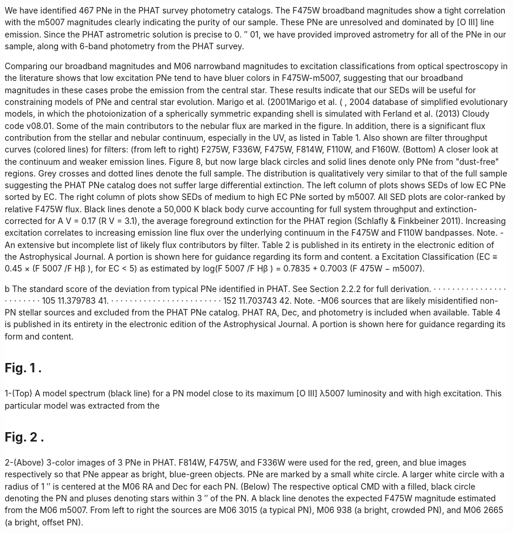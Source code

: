 We have identified 467 PNe in the PHAT survey photometry catalogs. The F475W broadband magnitudes show a tight correlation with the m5007 magnitudes clearly indicating the purity of our sample. These PNe are unresolved and dominated by [O III] line emission. Since the PHAT astrometric solution is precise to 0. ′′ 01, we have provided improved astrometry for all of the PNe in our sample, along with 6-band photometry from the PHAT survey.

Comparing our broadband magnitudes and M06 narrowband magnitudes to excitation classifications from optical spectroscopy in the literature shows that low excitation PNe tend to have bluer colors in F475W-m5007, suggesting that our broadband magnitudes in these cases probe the emission from the central star. These results indicate that our SEDs will be useful for constraining models of PNe and central star evolution.  Marigo et al. (2001Marigo et al. ( , 2004 database of simplified evolutionary models, in which the photoionization of a spherically symmetric expanding shell is simulated with Ferland et al. (2013) Cloudy code v08.01. Some of the main contributors to the nebular flux are marked in the figure. In addition, there is a significant flux contribution from the stellar and nebular continuum, especially in the UV, as listed in Table 1. Also shown are filter throughput curves (colored lines) for filters: (from left to right) F275W, F336W, F475W, F814W, F110W, and F160W. (Bottom) A closer look at the continuum and weaker emission lines.        Figure 8, but now large black circles and solid lines denote only PNe from "dust-free" regions. Grey crosses and dotted lines denote the full sample. The distribution is qualitatively very similar to that of the full sample suggesting the PHAT PNe catalog does not suffer large differential extinction.     The left column of plots shows SEDs of low EC PNe sorted by EC. The right column of plots show SEDs of medium to high EC PNe sorted by m5007. All SED plots are color-ranked by relative F475W flux. Black lines denote a 50,000 K black body curve accounting for full system throughput and extinction-corrected for A V = 0.17 (R V = 3.1), the average foreground extinction for the PHAT region (Schlafly & Finkbeiner 2011). Increasing excitation correlates to increasing emission line flux over the underlying continuum in the F475W and F110W bandpasses.  Note. -An extensive but incomplete list of likely flux contributors by filter.  Table 2 is published in its entirety in the electronic edition of the Astrophysical Journal. A portion is shown here for guidance regarding its form and content. a Excitation Classification (EC ≡ 0.45 × (F 5007 /F Hβ ), for EC < 5) as estimated by log(F 5007 /F Hβ ) = 0.7835 + 0.7003 (F 475W − m5007).

b The standard score of the deviation from typical PNe identified in PHAT. See Section 2.2.2 for full derivation. · · · · · · · · · · · · · · · · · · · · · · · · 105 11.379783 41. · · · · · · · · · · · · · · · · · · · · · · · · 152 11.703743 42. Note. -M06 sources that are likely misidentified non-PN stellar sources and excluded from the PHAT PNe catalog. PHAT RA, Dec, and photometry is included when available. Table 4 is published in its entirety in the electronic edition of the Astrophysical Journal. A portion is shown here for guidance regarding its form and content.

## Fig. 1 .
1-(Top) A model spectrum (black line) for a PN model close to its maximum [O III] λ5007 luminosity and with high excitation. This particular model was extracted from the

## Fig. 2 .
2-(Above) 3-color images of 3 PNe in PHAT. F814W, F475W, and F336W were used for the red, green, and blue images respectively so that PNe appear as bright, blue-green objects. PNe are marked by a small white circle. A larger white circle with a radius of 1 ′′ is centered at the M06 RA and Dec for each PN. (Below) The respective optical CMD with a filled, black circle denoting the PN and pluses denoting stars within 3 ′′ of the PN. A black line denotes the expected F475W magnitude estimated from the M06 m5007. From left to right the sources are M06 3015 (a typical PN), M06 938 (a bright, crowded PN), and M06 2665 (a bright, offset PN).
